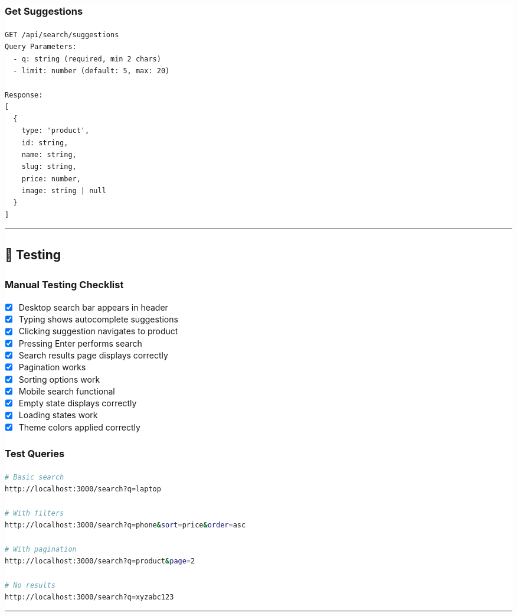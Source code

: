 ### Get Suggestions
```
GET /api/search/suggestions
Query Parameters:
  - q: string (required, min 2 chars)
  - limit: number (default: 5, max: 20)

Response:
[
  {
    type: 'product',
    id: string,
    name: string,
    slug: string,
    price: number,
    image: string | null
  }
]
```

---

## 🧪 Testing

### Manual Testing Checklist
- [x] Desktop search bar appears in header
- [x] Typing shows autocomplete suggestions
- [x] Clicking suggestion navigates to product
- [x] Pressing Enter performs search
- [x] Search results page displays correctly
- [x] Pagination works
- [x] Sorting options work
- [x] Mobile search functional
- [x] Empty state displays correctly
- [x] Loading states work
- [x] Theme colors applied correctly

### Test Queries
```bash
# Basic search
http://localhost:3000/search?q=laptop

# With filters
http://localhost:3000/search?q=phone&sort=price&order=asc

# With pagination
http://localhost:3000/search?q=product&page=2

# No results
http://localhost:3000/search?q=xyzabc123
```

---